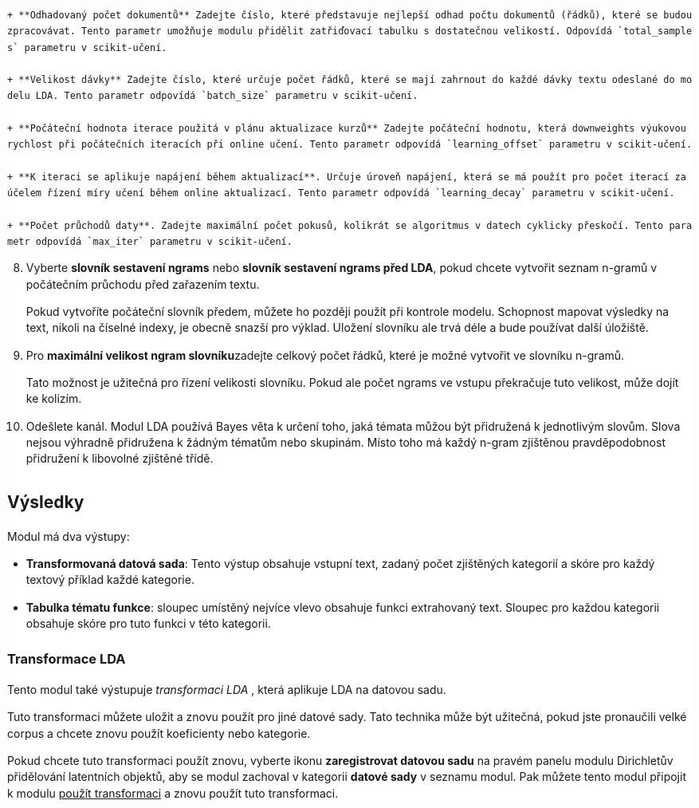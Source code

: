    + **Odhadovaný počet dokumentů** Zadejte číslo, které představuje nejlepší odhad počtu dokumentů (řádků), které se budou zpracovávat. Tento parametr umožňuje modulu přidělit zatřiďovací tabulku s dostatečnou velikostí. Odpovídá `total_samples` parametru v scikit-učení.

    + **Velikost dávky** Zadejte číslo, které určuje počet řádků, které se mají zahrnout do každé dávky textu odeslané do modelu LDA. Tento parametr odpovídá `batch_size` parametru v scikit-učení.

    + **Počáteční hodnota iterace použitá v plánu aktualizace kurzů** Zadejte počáteční hodnotu, která downweights výukovou rychlost při počátečních iteracích při online učení. Tento parametr odpovídá `learning_offset` parametru v scikit-učení.

    + **K iteraci se aplikuje napájení během aktualizací**. Určuje úroveň napájení, která se má použít pro počet iterací za účelem řízení míry učení během online aktualizací. Tento parametr odpovídá `learning_decay` parametru v scikit-učení.

    + **Počet průchodů daty**. Zadejte maximální počet pokusů, kolikrát se algoritmus v datech cyklicky přeskočí. Tento parametr odpovídá `max_iter` parametru v scikit-učení.

8. Vyberte **slovník sestavení ngrams** nebo **slovník sestavení ngrams před LDA**, pokud chcete vytvořit seznam n-gramů v počátečním průchodu před zařazením textu.

    Pokud vytvoříte počáteční slovník předem, můžete ho později použít při kontrole modelu. Schopnost mapovat výsledky na text, nikoli na číselné indexy, je obecně snazší pro výklad. Uložení slovníku ale trvá déle a bude používat další úložiště.

9. Pro **maximální velikost ngram slovníku**zadejte celkový počet řádků, které je možné vytvořit ve slovníku n-gramů.

    Tato možnost je užitečná pro řízení velikosti slovníku. Pokud ale počet ngrams ve vstupu překračuje tuto velikost, může dojít ke kolizím.

10. Odešlete kanál. Modul LDA používá Bayes věta k určení toho, jaká témata můžou být přidružená k jednotlivým slovům. Slova nejsou výhradně přidružena k žádným tématům nebo skupinám. Místo toho má každý n-gram zjištěnou pravděpodobnost přidružení k libovolné zjištěné třídě.

## <a name="results"></a>Výsledky

Modul má dva výstupy:

+ **Transformovaná datová sada**: Tento výstup obsahuje vstupní text, zadaný počet zjištěných kategorií a skóre pro každý textový příklad každé kategorie.

+ **Tabulka tématu funkce**: sloupec umístěný nejvíce vlevo obsahuje funkci extrahovaný text. Sloupec pro každou kategorii obsahuje skóre pro tuto funkci v této kategorii.


### <a name="lda-transformation"></a>Transformace LDA

Tento modul také výstupuje *transformaci LDA* , která aplikuje LDA na datovou sadu.

Tuto transformaci můžete uložit a znovu použít pro jiné datové sady. Tato technika může být užitečná, pokud jste pronaučili velké corpus a chcete znovu použít koeficienty nebo kategorie.

Pokud chcete tuto transformaci použít znovu, vyberte ikonu **zaregistrovat datovou sadu** na pravém panelu modulu Dirichletův přidělování latentních objektů, aby se modul zachoval v kategorii **datové sady** v seznamu modul. Pak můžete tento modul připojit k modulu [použít transformaci](apply-transformation.md) a znovu použít tuto transformaci.
